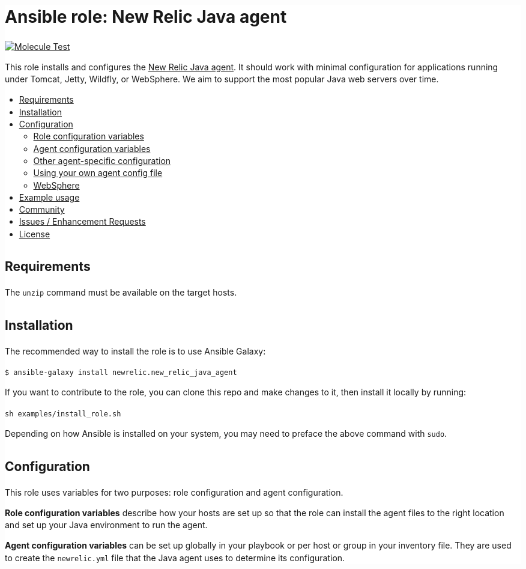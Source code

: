# Ansible role: New Relic Java agent

[![Molecule Test](https://github.com/newrelic/newrelic-java-agent-ansible-role/workflows/Molecule%20Test/badge.svg)](https://github.com/newrelic/newrelic-java-agent-ansible-role/actions?query=workflow%3A%22Molecule+Test%22)

This role installs and configures the [New Relic Java agent][3]. It should work with minimal configuration for applications running under Tomcat, Jetty, Wildfly, or WebSphere. We aim to support the most popular Java web servers over time.

* [Requirements](#Requirements)
* [Installation](#Installation)
* [Configuration](#Configuration)
	* [Role configuration variables](#Roleconfigurationvariables)
	* [Agent configuration variables](#Agentconfigurationvariables)
	* [Other agent-specific configuration](#Otheragent-specificconfiguration)
	* [Using your own agent config file](#Usingyourownagentconfigfile)
  * [WebSphere](#WebSphere)
* [Example usage](#Exampleusage)
* [Community](#Community)
* [Issues / Enhancement Requests](#IssuesEnhancementRequests)
* [License](#License)

## <a name='Requirements'></a>Requirements

The `unzip` command must be available on the target hosts.

## <a name='Installation'></a>Installation

The recommended way to install the role is to use Ansible Galaxy:
```Shell
$ ansible-galaxy install newrelic.new_relic_java_agent
```

If you want to contribute to the role, you can clone this repo and make changes to it, then install it locally by running:

```Shell
sh examples/install_role.sh
```
Depending on how Ansible is installed on your system, you may need to preface the above command with `sudo`.

## <a name='Configuration'></a>Configuration

This role uses variables for two purposes: role configuration and agent configuration.

**Role configuration variables** describe how your hosts are set up so that the role can install the agent files to the right location and set up your Java environment to run the agent.

**Agent configuration variables** can be set up globally in your playbook or per host or group in your inventory file. They are used to create the `newrelic.yml` file that the Java agent uses to determine its configuration.


[1]: https://docs.newrelic.com/docs/agents/manage-apm-agents/app-naming/name-your-application
[2]: https://docs.newrelic.com/docs/agents/java-agent/configuration/java-agent-configuration-config-file#cfg-proxy_host
[3]: https://docs.newrelic.com/docs/agents/java-agent
[4]: https://docs.newrelic.com/docs/agents/java-agent/configuration/java-agent-configuration-config-file